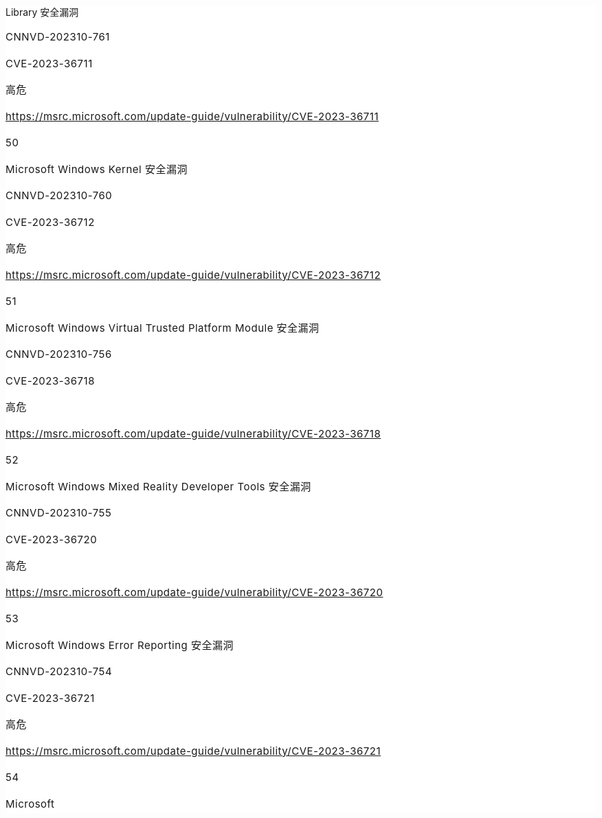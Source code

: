 Library 安全漏洞</span></p></td><td align="center" valign="middle" width="82"><p style="line-height: 1.75em;margin-bottom: 0px;"><span style="letter-spacing: 0.5px;font-size: 15px;">CNNVD-202310-761</span></p></td><td align="center" valign="middle" width="68"><p style="line-height: 1.75em;margin-bottom: 0px;"><span style="letter-spacing: 0.5px;font-size: 15px;">CVE-2023-36711</span></p></td><td align="center" valign="middle" width="36"><p style="line-height: 1.75em;margin-bottom: 0px;"><span style="letter-spacing: 0.5px;font-size: 15px;">高危</span></p></td><td align="center" valign="middle" width="175"><p style="line-height: 1.75em;margin-bottom: 0px;"><span style="letter-spacing: 0.5px;font-size: 15px;">https://msrc.microsoft.com/update-guide/vulnerability/CVE-2023-36711</span></p></td></tr><tr class="ue-table-interlace-color-single"><td width="46" align="center" valign="middle"><p style="line-height: 1.75em;margin-bottom: 0px;"><span style="letter-spacing: 0.5px;font-size: 15px;">50</span></p></td><td width="92" align="center" valign="middle"><p style="line-height: 1.75em;margin-bottom: 0px;"><span style="letter-spacing: 0.5px;font-size: 15px;">Microsoft Windows Kernel 安全漏洞</span></p></td><td align="center" valign="middle" width="82"><p style="line-height: 1.75em;margin-bottom: 0px;"><span style="letter-spacing: 0.5px;font-size: 15px;">CNNVD-202310-760</span></p></td><td align="center" valign="middle" width="68"><p style="line-height: 1.75em;margin-bottom: 0px;"><span style="letter-spacing: 0.5px;font-size: 15px;">CVE-2023-36712</span></p></td><td align="center" valign="middle" width="36"><p style="line-height: 1.75em;margin-bottom: 0px;"><span style="letter-spacing: 0.5px;font-size: 15px;">高危</span></p></td><td align="center" valign="middle" width="175"><p style="line-height: 1.75em;margin-bottom: 0px;"><span style="letter-spacing: 0.5px;font-size: 15px;">https://msrc.microsoft.com/update-guide/vulnerability/CVE-2023-36712</span></p></td></tr><tr class="ue-table-interlace-color-double"><td width="46" align="center" valign="middle"><p style="line-height: 1.75em;margin-bottom: 0px;"><span style="letter-spacing: 0.5px;font-size: 15px;">51</span></p></td><td width="92" align="center" valign="middle"><p style="line-height: 1.75em;margin-bottom: 0px;"><span style="letter-spacing: 0.5px;font-size: 15px;">Microsoft Windows Virtual Trusted Platform Module 安全漏洞</span></p></td><td align="center" valign="middle" width="82"><p style="line-height: 1.75em;margin-bottom: 0px;"><span style="letter-spacing: 0.5px;font-size: 15px;">CNNVD-202310-756</span></p></td><td align="center" valign="middle" width="68"><p style="line-height: 1.75em;margin-bottom: 0px;"><span style="letter-spacing: 0.5px;font-size: 15px;">CVE-2023-36718</span></p></td><td align="center" valign="middle" width="36"><p style="line-height: 1.75em;margin-bottom: 0px;"><span style="letter-spacing: 0.5px;font-size: 15px;">高危</span></p></td><td align="center" valign="middle" width="175"><p style="line-height: 1.75em;margin-bottom: 0px;"><span style="letter-spacing: 0.5px;font-size: 15px;">https://msrc.microsoft.com/update-guide/vulnerability/CVE-2023-36718</span></p></td></tr><tr class="ue-table-interlace-color-single"><td width="46" align="center" valign="middle"><p style="line-height: 1.75em;margin-bottom: 0px;"><span style="letter-spacing: 0.5px;font-size: 15px;">52</span></p></td><td width="92" align="center" valign="middle"><p style="line-height: 1.75em;margin-bottom: 0px;"><span style="letter-spacing: 0.5px;font-size: 15px;">Microsoft Windows Mixed Reality Developer Tools 安全漏洞</span></p></td><td align="center" valign="middle" width="82"><p style="line-height: 1.75em;margin-bottom: 0px;"><span style="letter-spacing: 0.5px;font-size: 15px;">CNNVD-202310-755</span></p></td><td align="center" valign="middle" width="68"><p style="line-height: 1.75em;margin-bottom: 0px;"><span style="letter-spacing: 0.5px;font-size: 15px;">CVE-2023-36720</span></p></td><td align="center" valign="middle" width="36"><p style="line-height: 1.75em;margin-bottom: 0px;"><span style="letter-spacing: 0.5px;font-size: 15px;">高危</span></p></td><td align="center" valign="middle" width="175"><p style="line-height: 1.75em;margin-bottom: 0px;"><span style="letter-spacing: 0.5px;font-size: 15px;">https://msrc.microsoft.com/update-guide/vulnerability/CVE-2023-36720</span></p></td></tr><tr class="ue-table-interlace-color-double"><td width="46" align="center" valign="middle"><p style="line-height: 1.75em;margin-bottom: 0px;"><span style="letter-spacing: 0.5px;font-size: 15px;">53</span></p></td><td width="92" align="center" valign="middle"><p style="line-height: 1.75em;margin-bottom: 0px;"><span style="letter-spacing: 0.5px;font-size: 15px;">Microsoft Windows Error Reporting 安全漏洞</span></p></td><td align="center" valign="middle" width="82"><p style="line-height: 1.75em;margin-bottom: 0px;"><span style="letter-spacing: 0.5px;font-size: 15px;">CNNVD-202310-754</span></p></td><td align="center" valign="middle" width="68"><p style="line-height: 1.75em;margin-bottom: 0px;"><span style="letter-spacing: 0.5px;font-size: 15px;">CVE-2023-36721</span></p></td><td align="center" valign="middle" width="36"><p style="line-height: 1.75em;margin-bottom: 0px;"><span style="letter-spacing: 0.5px;font-size: 15px;">高危</span></p></td><td align="center" valign="middle" width="175"><p style="line-height: 1.75em;margin-bottom: 0px;"><span style="letter-spacing: 0.5px;font-size: 15px;">https://msrc.microsoft.com/update-guide/vulnerability/CVE-2023-36721</span></p></td></tr><tr class="ue-table-interlace-color-single"><td width="46" align="center" valign="middle"><p style="line-height: 1.75em;margin-bottom: 0px;"><span style="letter-spacing: 0.5px;font-size: 15px;">54</span></p></td><td width="92" align="center" valign="middle"><p style="line-height: 1.75em;margin-bottom: 0px;"><span style="letter-spacing: 0.5px;font-size: 15px;">Microsoft